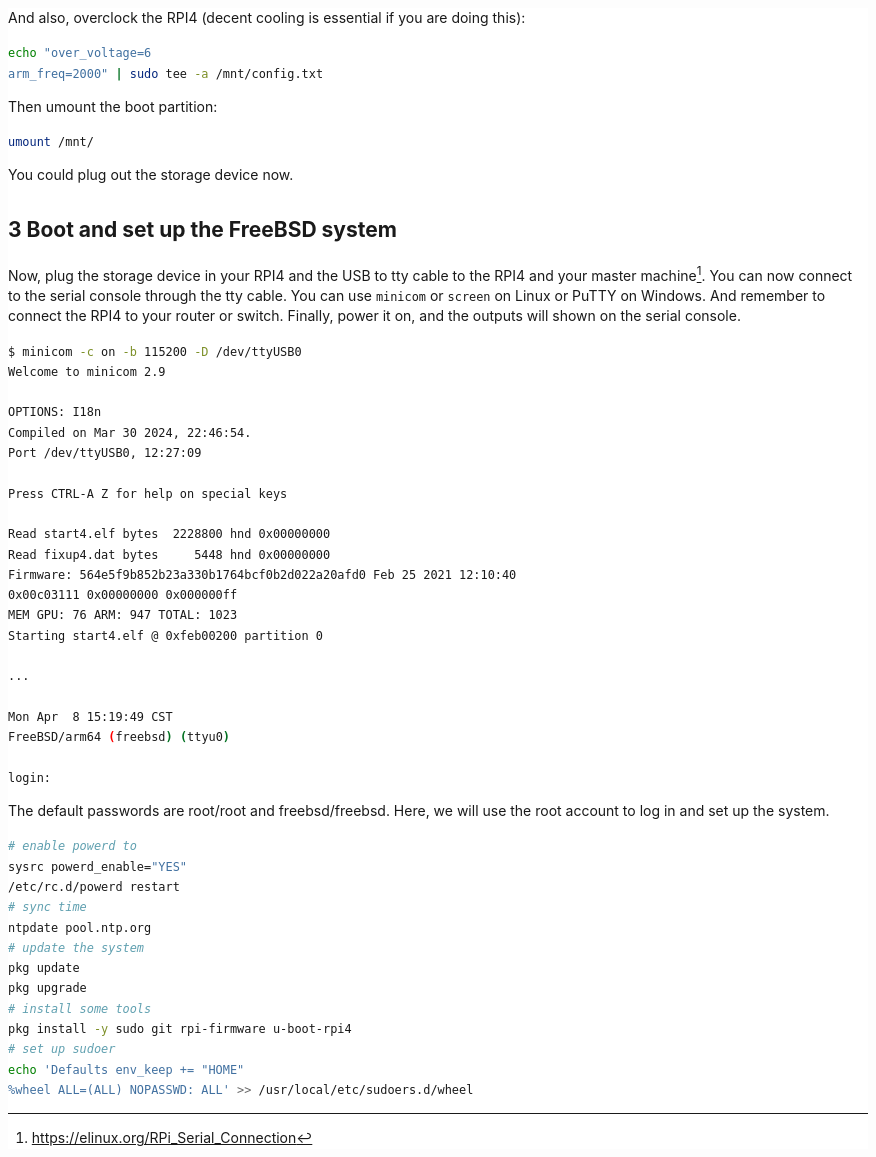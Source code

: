 And also, overclock the RPI4 (decent cooling is essential if you are doing this):

```bash
echo "over_voltage=6
arm_freq=2000" | sudo tee -a /mnt/config.txt
```

Then umount the boot partition:

```bash
umount /mnt/
```

You could plug out the storage device now.

## 3 Boot and set up the FreeBSD system

Now, plug the storage device in your RPI4 and the USB to tty cable to the RPI4 and your master machine[^serial]. You can now connect to the serial console through the tty cable. You can use  `minicom` or `screen` on Linux or PuTTY on Windows. And remember to connect the RPI4 to your router or switch. Finally, power it on, and the outputs will shown on the serial console. 

```bash
$ minicom -c on -b 115200 -D /dev/ttyUSB0
Welcome to minicom 2.9

OPTIONS: I18n
Compiled on Mar 30 2024, 22:46:54.
Port /dev/ttyUSB0, 12:27:09

Press CTRL-A Z for help on special keys

Read start4.elf bytes  2228800 hnd 0x00000000
Read fixup4.dat bytes     5448 hnd 0x00000000
Firmware: 564e5f9b852b23a330b1764bcf0b2d022a20afd0 Feb 25 2021 12:10:40
0x00c03111 0x00000000 0x000000ff
MEM GPU: 76 ARM: 947 TOTAL: 1023
Starting start4.elf @ 0xfeb00200 partition 0

...

Mon Apr  8 15:19:49 CST
FreeBSD/arm64 (freebsd) (ttyu0)

login:
```

The default passwords are root/root and freebsd/freebsd. Here, we will use the root account to log in and set up the system.

```bash
# enable powerd to
sysrc powerd_enable="YES"
/etc/rc.d/powerd restart
# sync time
ntpdate pool.ntp.org
# update the system
pkg update
pkg upgrade
# install some tools
pkg install -y sudo git rpi-firmware u-boot-rpi4
# set up sudoer
echo 'Defaults env_keep += "HOME"
%wheel ALL=(ALL) NOPASSWD: ALL' >> /usr/local/etc/sudoers.d/wheel
```


[^tools]: https://github.com/opnsense/tools?tab=readme-ov-file#setting-up-a-build-system
[^serial]: https://elinux.org/RPi_Serial_Connection